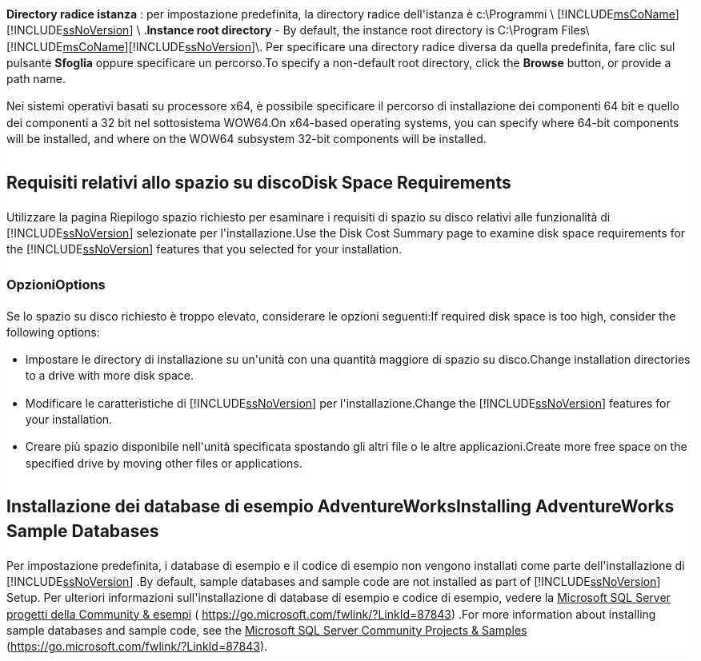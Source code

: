  <span data-ttu-id="85bfc-190">**Directory radice istanza** : per impostazione predefinita, la directory radice dell'istanza è c:\Programmi \\ [!INCLUDE[msCoName](../../includes/msconame-md.md)] [!INCLUDE[ssNoVersion](../../includes/ssnoversion-md.md)] \\ .</span><span class="sxs-lookup"><span data-stu-id="85bfc-190">**Instance root directory** - By default, the instance root directory is C:\Program Files\\[!INCLUDE[msCoName](../../includes/msconame-md.md)][!INCLUDE[ssNoVersion](../../includes/ssnoversion-md.md)]\\.</span></span> <span data-ttu-id="85bfc-191">Per specificare una directory radice diversa da quella predefinita, fare clic sul pulsante **Sfoglia** oppure specificare un percorso.</span><span class="sxs-lookup"><span data-stu-id="85bfc-191">To specify a non-default root directory, click the **Browse** button, or provide a path name.</span></span>  
  
 <span data-ttu-id="85bfc-192">Nei sistemi operativi basati su processore x64, è possibile specificare il percorso di installazione dei componenti 64 bit e quello dei componenti a 32 bit nel sottosistema WOW64.</span><span class="sxs-lookup"><span data-stu-id="85bfc-192">On x64-based operating systems, you can specify where 64-bit components will be installed, and where on the WOW64 subsystem 32-bit components will be installed.</span></span>  
  
## <a name="disk-space-requirements"></a><span data-ttu-id="85bfc-193">Requisiti relativi allo spazio su disco</span><span class="sxs-lookup"><span data-stu-id="85bfc-193">Disk Space Requirements</span></span>  
 <span data-ttu-id="85bfc-194">Utilizzare la pagina Riepilogo spazio richiesto per esaminare i requisiti di spazio su disco relativi alle funzionalità di [!INCLUDE[ssNoVersion](../../includes/ssnoversion-md.md)] selezionate per l'installazione.</span><span class="sxs-lookup"><span data-stu-id="85bfc-194">Use the Disk Cost Summary page to examine disk space requirements for the [!INCLUDE[ssNoVersion](../../includes/ssnoversion-md.md)] features that you selected for your installation.</span></span>  
  
### <a name="options"></a><span data-ttu-id="85bfc-195">Opzioni</span><span class="sxs-lookup"><span data-stu-id="85bfc-195">Options</span></span>  
 <span data-ttu-id="85bfc-196">Se lo spazio su disco richiesto è troppo elevato, considerare le opzioni seguenti:</span><span class="sxs-lookup"><span data-stu-id="85bfc-196">If required disk space is too high, consider the following options:</span></span>  
  
-   <span data-ttu-id="85bfc-197">Impostare le directory di installazione su un'unità con una quantità maggiore di spazio su disco.</span><span class="sxs-lookup"><span data-stu-id="85bfc-197">Change installation directories to a drive with more disk space.</span></span>  
  
-   <span data-ttu-id="85bfc-198">Modificare le caratteristiche di [!INCLUDE[ssNoVersion](../../includes/ssnoversion-md.md)] per l'installazione.</span><span class="sxs-lookup"><span data-stu-id="85bfc-198">Change the [!INCLUDE[ssNoVersion](../../includes/ssnoversion-md.md)] features for your installation.</span></span>  
  
-   <span data-ttu-id="85bfc-199">Creare più spazio disponibile nell'unità specificata spostando gli altri file o le altre applicazioni.</span><span class="sxs-lookup"><span data-stu-id="85bfc-199">Create more free space on the specified drive by moving other files or applications.</span></span>  
  
## <a name="installing-adventureworks-sample-databases"></a><span data-ttu-id="85bfc-200">Installazione dei database di esempio AdventureWorks</span><span class="sxs-lookup"><span data-stu-id="85bfc-200">Installing AdventureWorks Sample Databases</span></span>  
 <span data-ttu-id="85bfc-201">Per impostazione predefinita, i database di esempio e il codice di esempio non vengono installati come parte dell'installazione di [!INCLUDE[ssNoVersion](../../includes/ssnoversion-md.md)] .</span><span class="sxs-lookup"><span data-stu-id="85bfc-201">By default, sample databases and sample code are not installed as part of [!INCLUDE[ssNoVersion](../../includes/ssnoversion-md.md)] Setup.</span></span> <span data-ttu-id="85bfc-202">Per ulteriori informazioni sull'installazione di database di esempio e codice di esempio, vedere la [Microsoft SQL Server progetti della Community & esempi](https://go.microsoft.com/fwlink/?LinkId=87843) ( https://go.microsoft.com/fwlink/?LinkId=87843) .</span><span class="sxs-lookup"><span data-stu-id="85bfc-202">For more information about installing sample databases and sample code, see the [Microsoft SQL Server Community Projects & Samples](https://go.microsoft.com/fwlink/?LinkId=87843) (https://go.microsoft.com/fwlink/?LinkId=87843).</span></span>  
  